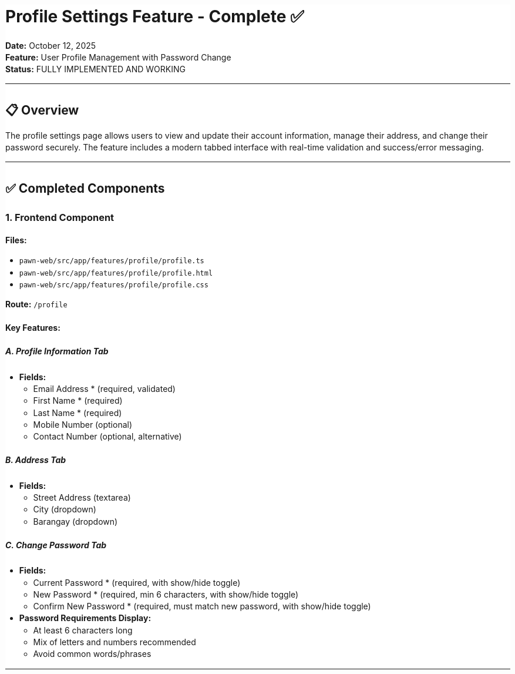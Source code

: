 # Profile Settings Feature - Complete ✅

**Date:** October 12, 2025  
**Feature:** User Profile Management with Password Change  
**Status:** FULLY IMPLEMENTED AND WORKING

---

## 📋 Overview

The profile settings page allows users to view and update their account information, manage their address, and change their password securely. The feature includes a modern tabbed interface with real-time validation and success/error messaging.

---

## ✅ Completed Components

### 1. **Frontend Component**

**Files:**
- `pawn-web/src/app/features/profile/profile.ts`
- `pawn-web/src/app/features/profile/profile.html`
- `pawn-web/src/app/features/profile/profile.css`

**Route:** `/profile`

#### Key Features:

##### A. Profile Information Tab
- **Fields:**
  - Email Address * (required, validated)
  - First Name * (required)
  - Last Name * (required)
  - Mobile Number (optional)
  - Contact Number (optional, alternative)

##### B. Address Tab
- **Fields:**
  - Street Address (textarea)
  - City (dropdown)
  - Barangay (dropdown)

##### C. Change Password Tab
- **Fields:**
  - Current Password * (required, with show/hide toggle)
  - New Password * (required, min 6 characters, with show/hide toggle)
  - Confirm New Password * (required, must match new password, with show/hide toggle)
- **Password Requirements Display:**
  - At least 6 characters long
  - Mix of letters and numbers recommended
  - Avoid common words/phrases

---